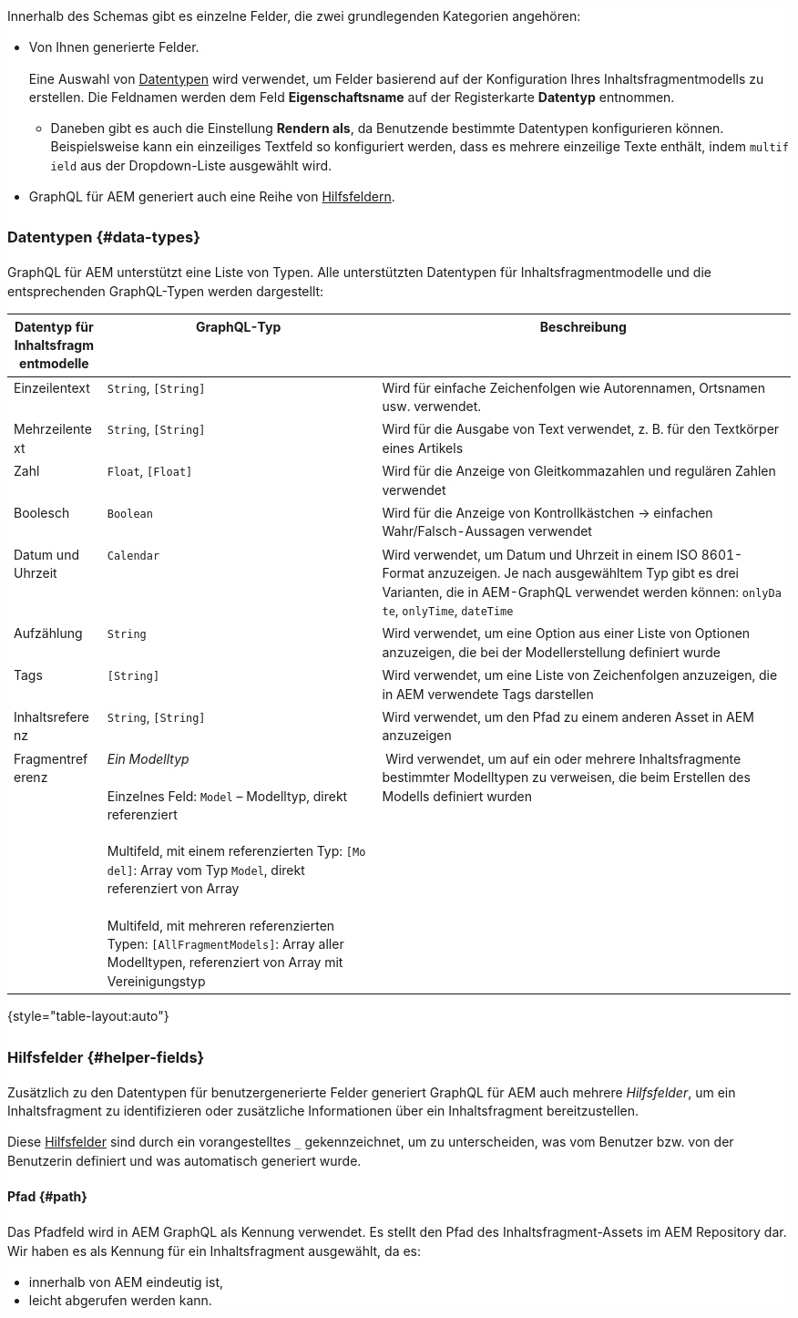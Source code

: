 Innerhalb des Schemas gibt es einzelne Felder, die zwei grundlegenden Kategorien angehören:

* Von Ihnen generierte Felder.

  Eine Auswahl von [Datentypen](#Data-types) wird verwendet, um Felder basierend auf der Konfiguration Ihres Inhaltsfragmentmodells zu erstellen. Die Feldnamen werden dem Feld **Eigenschaftsname** auf der Registerkarte **Datentyp** entnommen.

   * Daneben gibt es auch die Einstellung **Rendern als**, da Benutzende bestimmte Datentypen konfigurieren können. Beispielsweise kann ein einzeiliges Textfeld so konfiguriert werden, dass es mehrere einzeilige Texte enthält, indem `multifield` aus der Dropdown-Liste ausgewählt wird.

* GraphQL für AEM generiert auch eine Reihe von [Hilfsfeldern](#helper-fields).

### Datentypen {#data-types}

GraphQL für AEM unterstützt eine Liste von Typen. Alle unterstützten Datentypen für Inhaltsfragmentmodelle und die entsprechenden GraphQL-Typen werden dargestellt:

| Datentyp für Inhaltsfragmentmodelle | GraphQL-Typ | Beschreibung |
|--- |--- |--- |
| Einzeilentext | `String`, `[String]` | Wird für einfache Zeichenfolgen wie Autorennamen, Ortsnamen usw. verwendet. |
| Mehrzeilentext | `String`, `[String]` | Wird für die Ausgabe von Text verwendet, z. B. für den Textkörper eines Artikels |
| Zahl | `Float`, `[Float]` | Wird für die Anzeige von Gleitkommazahlen und regulären Zahlen verwendet |
| Boolesch | `Boolean` | Wird für die Anzeige von Kontrollkästchen → einfachen Wahr/Falsch-Aussagen verwendet |
| Datum und Uhrzeit | `Calendar` | Wird verwendet, um Datum und Uhrzeit in einem ISO 8601-Format anzuzeigen. Je nach ausgewähltem Typ gibt es drei Varianten, die in AEM-GraphQL verwendet werden können: `onlyDate`, `onlyTime`, `dateTime` |
| Aufzählung | `String` | Wird verwendet, um eine Option aus einer Liste von Optionen anzuzeigen, die bei der Modellerstellung definiert wurde |
| Tags | `[String]` | Wird verwendet, um eine Liste von Zeichenfolgen anzuzeigen, die in AEM verwendete Tags darstellen |
| Inhaltsreferenz | `String`, `[String]` | Wird verwendet, um den Pfad zu einem anderen Asset in AEM anzuzeigen |
| Fragmentreferenz | *Ein Modelltyp* <br><br>Einzelnes Feld: `Model` – Modelltyp, direkt referenziert <br><br>Multifeld, mit einem referenzierten Typ: `[Model]`: Array vom Typ `Model`, direkt referenziert von Array <br><br>Multifeld, mit mehreren referenzierten Typen: `[AllFragmentModels]`: Array aller Modelltypen, referenziert von Array mit Vereinigungstyp  |  Wird verwendet, um auf ein oder mehrere Inhaltsfragmente bestimmter Modelltypen zu verweisen, die beim Erstellen des Modells definiert wurden |

{style="table-layout:auto"}

### Hilfsfelder {#helper-fields}

Zusätzlich zu den Datentypen für benutzergenerierte Felder generiert GraphQL für AEM auch mehrere *Hilfsfelder*, um ein Inhaltsfragment zu identifizieren oder zusätzliche Informationen über ein Inhaltsfragment bereitzustellen.

Diese [Hilfsfelder](#helper-fields) sind durch ein vorangestelltes `_` gekennzeichnet, um zu unterscheiden, was vom Benutzer bzw. von der Benutzerin definiert und was automatisch generiert wurde.

#### Pfad  {#path}

Das Pfadfeld wird in AEM GraphQL als Kennung verwendet. Es stellt den Pfad des Inhaltsfragment-Assets im AEM Repository dar. Wir haben es als Kennung für ein Inhaltsfragment ausgewählt, da es:

* innerhalb von AEM eindeutig ist,
* leicht abgerufen werden kann.
